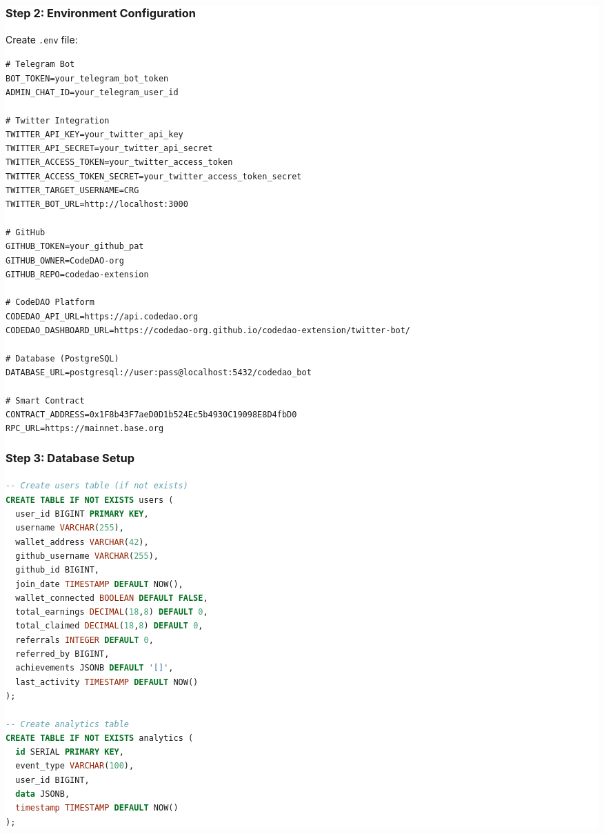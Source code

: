 ### Step 2: Environment Configuration
Create `.env` file:

```env
# Telegram Bot
BOT_TOKEN=your_telegram_bot_token
ADMIN_CHAT_ID=your_telegram_user_id

# Twitter Integration  
TWITTER_API_KEY=your_twitter_api_key
TWITTER_API_SECRET=your_twitter_api_secret
TWITTER_ACCESS_TOKEN=your_twitter_access_token
TWITTER_ACCESS_TOKEN_SECRET=your_twitter_access_token_secret
TWITTER_TARGET_USERNAME=CRG
TWITTER_BOT_URL=http://localhost:3000

# GitHub
GITHUB_TOKEN=your_github_pat
GITHUB_OWNER=CodeDAO-org
GITHUB_REPO=codedao-extension

# CodeDAO Platform
CODEDAO_API_URL=https://api.codedao.org
CODEDAO_DASHBOARD_URL=https://codedao-org.github.io/codedao-extension/twitter-bot/

# Database (PostgreSQL)
DATABASE_URL=postgresql://user:pass@localhost:5432/codedao_bot

# Smart Contract
CONTRACT_ADDRESS=0x1F8b43F7aeD0D1b524Ec5b4930C19098E8D4fbD0
RPC_URL=https://mainnet.base.org
```

### Step 3: Database Setup
```sql
-- Create users table (if not exists)
CREATE TABLE IF NOT EXISTS users (
  user_id BIGINT PRIMARY KEY,
  username VARCHAR(255),
  wallet_address VARCHAR(42),
  github_username VARCHAR(255),
  github_id BIGINT,
  join_date TIMESTAMP DEFAULT NOW(),
  wallet_connected BOOLEAN DEFAULT FALSE,
  total_earnings DECIMAL(18,8) DEFAULT 0,
  total_claimed DECIMAL(18,8) DEFAULT 0,
  referrals INTEGER DEFAULT 0,
  referred_by BIGINT,
  achievements JSONB DEFAULT '[]',
  last_activity TIMESTAMP DEFAULT NOW()
);

-- Create analytics table
CREATE TABLE IF NOT EXISTS analytics (
  id SERIAL PRIMARY KEY,
  event_type VARCHAR(100),
  user_id BIGINT,
  data JSONB,
  timestamp TIMESTAMP DEFAULT NOW()
);
```
